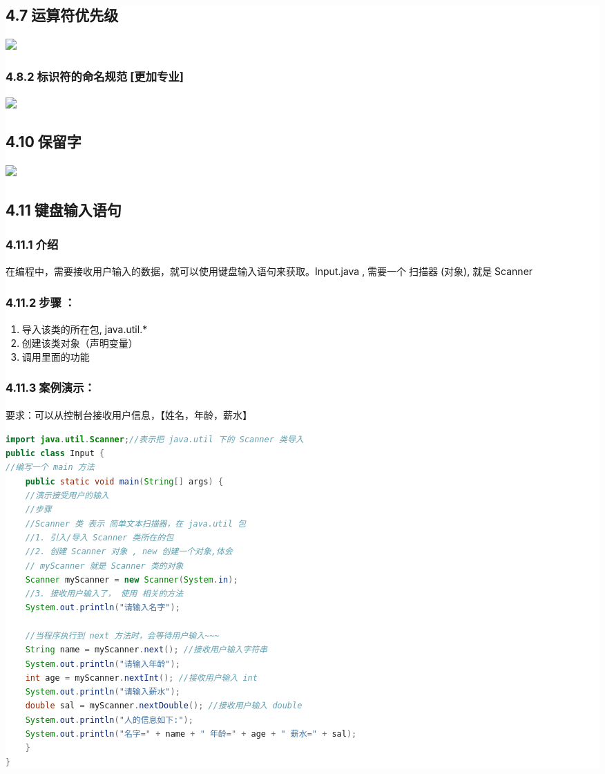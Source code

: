## 4.7 运算符优先级  

![](https://img-blog.csdnimg.cn/c7e18f4488b5484483010abde9eb9c38.png)  

### 4.8.2 标识符的命名规范 [更加专业]  

![](https://img-blog.csdnimg.cn/c97b21067f914274802625bfe9249052.png)  

## 4.10 保留字  

![](https://img-blog.csdnimg.cn/23a037c314274ea8b2c2877bd8c34753.png)  

## 4.11 键盘输入语句

### 4.11.1 介绍  

在编程中，需要接收用户输入的数据，就可以使用键盘输入语句来获取。Input.java , 需要一个 扫描器 (对象), 就是 Scanner

### 4.11.2 步骤 ：

1.  导入该类的所在包, java.util.*
2.  创建该类对象（声明变量）
3.  调用里面的功能

### 4.11.3 案例演示：  

要求：可以从控制台接收用户信息，【姓名，年龄，薪水】

```JAVA
import java.util.Scanner;//表示把 java.util 下的 Scanner 类导入 
public class Input { 
//编写一个 main 方法 
	public static void main(String[] args) { 
	//演示接受用户的输入 
	//步骤 
	//Scanner 类 表示 简单文本扫描器，在 java.util 包 
	//1. 引入/导入 Scanner 类所在的包 
	//2. 创建 Scanner 对象 , new 创建一个对象,体会 
	// myScanner 就是 Scanner 类的对象 
	Scanner myScanner = new Scanner(System.in); 
	//3. 接收用户输入了， 使用 相关的方法 
	System.out.println("请输入名字"); 

	//当程序执行到 next 方法时，会等待用户输入~~~ 
	String name = myScanner.next(); //接收用户输入字符串 
	System.out.println("请输入年龄"); 
	int age = myScanner.nextInt(); //接收用户输入 int 
	System.out.println("请输入薪水"); 
	double sal = myScanner.nextDouble(); //接收用户输入 double 
	System.out.println("人的信息如下:");
	System.out.println("名字=" + name + " 年龄=" + age + " 薪水=" + sal); 
	} 
}
```
